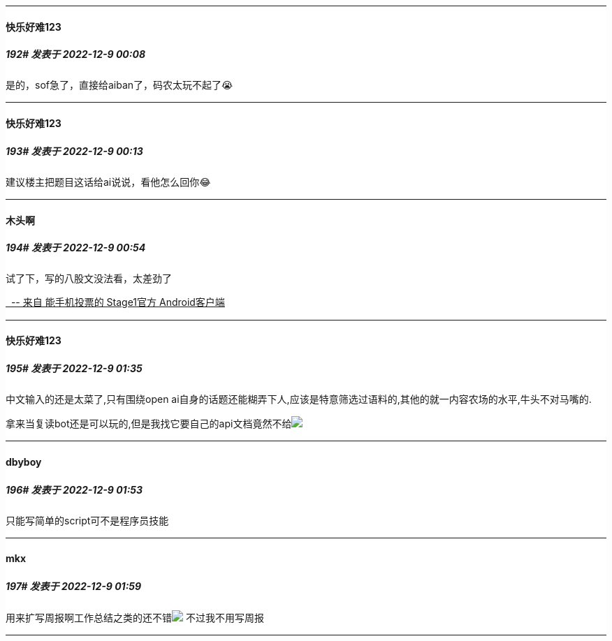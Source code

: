 
*****

####  快乐好难123  
##### 192#       发表于 2022-12-9 00:08

是的，sof急了，直接给aiban了，码农太玩不起了😭



*****

####  快乐好难123  
##### 193#       发表于 2022-12-9 00:13

建议楼主把题目这话给ai说说，看他怎么回你😂



*****

####  木头啊  
##### 194#       发表于 2022-12-9 00:54

试了下，写的八股文没法看，太差劲了

[  -- 来自 能手机投票的 Stage1官方 Android客户端](https://www.coolapk.com/apk/140634)



*****

####  快乐好难123  
##### 195#       发表于 2022-12-9 01:35

中文输入的还是太菜了,只有围绕open ai自身的话题还能糊弄下人,应该是特意筛选过语料的,其他的就一内容农场的水平,牛头不对马嘴的.

拿来当复读bot还是可以玩的,但是我找它要自己的api文档竟然不给<img src="https://static.saraba1st.com/image/smiley/face2017/067.png" referrerpolicy="no-referrer">



*****

####  dbyboy  
##### 196#       发表于 2022-12-9 01:53

只能写简单的script可不是程序员技能

*****

####  mkx  
##### 197#       发表于 2022-12-9 01:59

用来扩写周报啊工作总结之类的还不错<img src="https://static.saraba1st.com/image/smiley/face2017/037.png" referrerpolicy="no-referrer">
不过我不用写周报

*****
